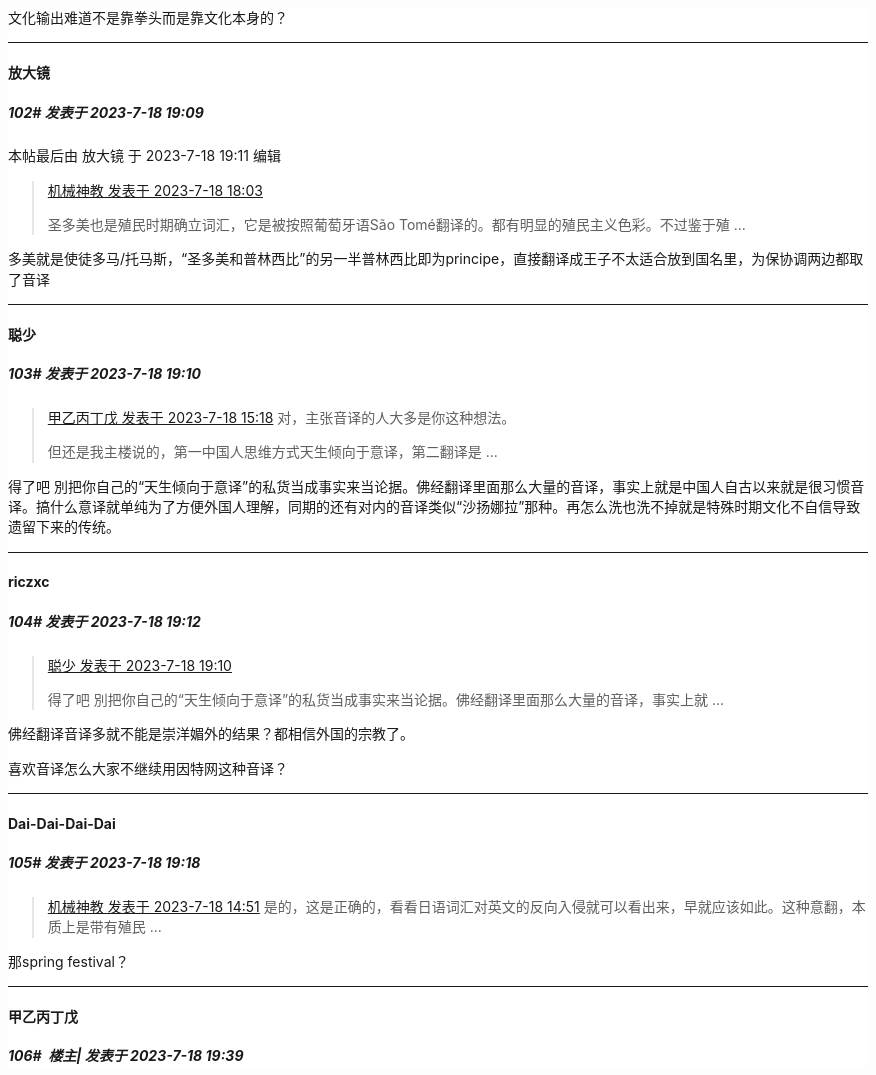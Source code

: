文化输出难道不是靠拳头而是靠文化本身的？


*****

####  放大镜  
##### 102#       发表于 2023-7-18 19:09

 本帖最后由 放大镜 于 2023-7-18 19:11 编辑 
<blockquote><a href="httphttps://bbs.saraba1st.com/2b/forum.php?mod=redirect&amp;goto=findpost&amp;pid=61708037&amp;ptid=2144918" target="_blank">机械神教 发表于 2023-7-18 18:03</a>

圣多美也是殖民时期确立词汇，它是被按照葡萄牙语São Tomé翻译的。都有明显的殖民主义色彩。不过鉴于殖 ...</blockquote>
多美就是使徒多马/托马斯，“圣多美和普林西比”的另一半普林西比即为principe，直接翻译成王子不太适合放到国名里，为保协调两边都取了音译

*****

####  聪少  
##### 103#       发表于 2023-7-18 19:10

<blockquote><a href="httphttps://bbs.saraba1st.com/2b/forum.php?mod=redirect&amp;goto=findpost&amp;pid=61705967&amp;ptid=2144918" target="_blank">甲乙丙丁戊 发表于 2023-7-18 15:18</a>
对，主张音译的人大多是你这种想法。

但还是我主楼说的，第一中国人思维方式天生倾向于意译，第二翻译是 ...</blockquote>
得了吧 別把你自己的“天生倾向于意译”的私货当成事实来当论据。佛经翻译里面那么大量的音译，事实上就是中国人自古以来就是很习惯音译。搞什么意译就单纯为了方便外国人理解，同期的还有对内的音译类似“沙扬娜拉”那种。再怎么洗也洗不掉就是特殊时期文化不自信导致遗留下来的传统。

*****

####  riczxc  
##### 104#       发表于 2023-7-18 19:12

<blockquote><a href="httphttps://bbs.saraba1st.com/2b/forum.php?mod=redirect&amp;goto=findpost&amp;pid=61708672&amp;ptid=2144918" target="_blank">聪少 发表于 2023-7-18 19:10</a>

得了吧 別把你自己的“天生倾向于意译”的私货当成事实来当论据。佛经翻译里面那么大量的音译，事实上就 ...</blockquote>
佛经翻译音译多就不能是崇洋媚外的结果？都相信外国的宗教了。

喜欢音译怎么大家不继续用因特网这种音译？


*****

####  Dai-Dai-Dai-Dai  
##### 105#       发表于 2023-7-18 19:18

<blockquote><a href="httphttps://bbs.saraba1st.com/2b/forum.php?mod=redirect&amp;goto=findpost&amp;pid=61705593&amp;ptid=2144918" target="_blank">机械神教 发表于 2023-7-18 14:51</a>
是的，这是正确的，看看日语词汇对英文的反向入侵就可以看出来，早就应该如此。这种意翻，本质上是带有殖民 ...</blockquote>
那spring festival？


*****

####  甲乙丙丁戊  
##### 106#         楼主| 发表于 2023-7-18 19:39
